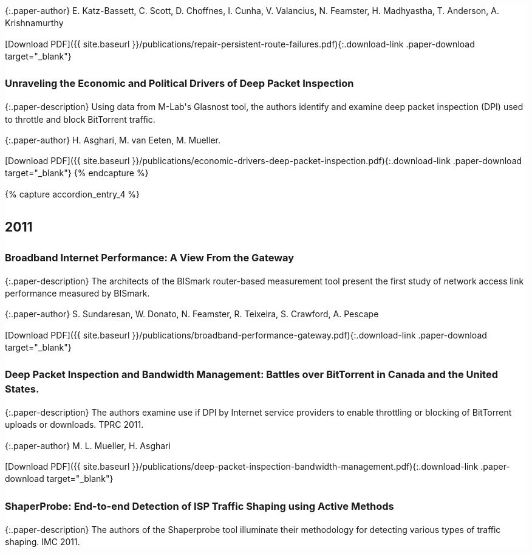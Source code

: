 {:.paper-author}
E. Katz-Bassett, C. Scott, D. Choffnes, I. Cunha, V. Valancius, N. Feamster, H. Madhyastha, T. Anderson, A. Krishnamurthy

[Download PDF]({{ site.baseurl }}/publications/repair-persistent-route-failures.pdf){:.download-link .paper-download target="_blank"}

### Unraveling the Economic and Political Drivers of Deep Packet Inspection

{:.paper-description}
Using data from M-Lab's Glasnost tool, the authors identify and examine deep packet inspection (DPI) used to throttle and block BitTorrent traffic.

{:.paper-author}
H. Asghari, M. van Eeten, M. Mueller.

[Download PDF]({{ site.baseurl }}/publications/economic-drivers-deep-packet-inspection.pdf){:.download-link .paper-download target="_blank"}
{% endcapture %}

{% capture accordion_entry_4 %}
## 2011


### Broadband Internet Performance: A View From the Gateway

{:.paper-description}
The architects of the BISmark router-based measurement tool present the first study of network access link performance measured by BISmark.

{:.paper-author}
S. Sundaresan, W. Donato, N. Feamster, R. Teixeira, S. Crawford, A. Pescape

[Download PDF]({{ site.baseurl }}/publications/broadband-performance-gateway.pdf){:.download-link .paper-download target="_blank"}

### Deep Packet Inspection and Bandwidth Management: Battles over BitTorrent in Canada and the United States.

{:.paper-description}
The authors examine use if DPI by Internet service providers to enable throttling or blocking of BitTorrent uploads or downloads. TPRC 2011.

{:.paper-author}
M. L. Mueller, H. Asghari

[Download PDF]({{ site.baseurl }}/publications/deep-packet-inspection-bandwidth-management.pdf){:.download-link .paper-download target="_blank"}

### ShaperProbe: End-to-end Detection of ISP Traffic Shaping using Active Methods

{:.paper-description}
The authors of the Shaperprobe tool illuminate their methodology for detecting various types of traffic shaping. IMC 2011.
